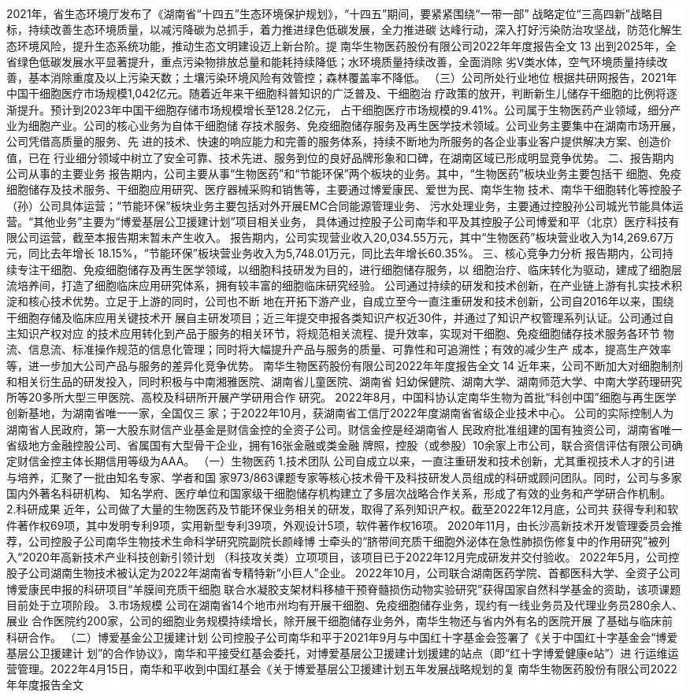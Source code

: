 2021年，省生态环境厅发布了《湖南省“十四五”生态环境保护规划》，“十四五”期间，要紧紧围绕“一带一部”
战略定位“三高四新”战略目标，持续改善生态环境质量，以减污降碳为总抓手，着力推进绿色低碳发展，全力推进碳
达峰行动，深入打好污染防治攻坚战，防范化解生态环境风险，提升生态系统功能，推动生态文明建设迈上新台阶。提
南华生物医药股份有限公司2022年年度报告全文
13
出到2025年，全省绿色低碳发展水平显著提升，重点污染物排放总量和能耗持续降低；水环境质量持续改善，全面消除
劣V类水体，空气环境质量持续改善，基本消除重度及以上污染天数；土壤污染环境风险有效管控；森林覆盖率不降低。
（三）公司所处行业地位
根据共研网报告，2021年中国干细胞医疗市场规模1,042亿元。随着近年来干细胞科普知识的广泛普及、干细胞治
疗政策的放开，判断新生儿储存干细胞的比例将逐渐提升。预计到2023年中国干细胞存储市场规模增长至128.2亿元，
占干细胞医疗市场规模的9.41%。公司属于生物医药产业领域，细分产业为细胞产业。公司的核心业务为自体干细胞储
存技术服务、免疫细胞储存服务及再生医学技术领域。公司业务主要集中在湖南市场开展，公司凭借高质量的服务、先
进的技术、快速的响应能力和完善的服务体系，持续不断地为所服务的各企业事业客户提供解决方案、创造价值，已在
行业细分领域中树立了安全可靠、技术先进、服务到位的良好品牌形象和口碑，在湖南区域已形成明显竞争优势。
二、报告期内公司从事的主要业务
报告期内，公司主要从事“生物医药”和“节能环保”两个板块的业务。其中，“生物医药”板块业务主要包括干
细胞、免疫细胞储存及技术服务、干细胞应用研究、医疗器械采购和销售等，主要通过博爱康民、爱世为民、南华生物
技术、南华干细胞转化等控股子（孙）公司具体运营；“节能环保”板块业务主要包括对外开展EMC合同能源管理业务、
污水处理业务，主要通过控股孙公司城光节能具体运营。“其他业务”主要为“博爱基层公卫援建计划”项目相关业务，
具体通过控股子公司南华和平及其控股子公司博爱和平（北京）医疗科技有限公司运营，截至本报告期末暂未产生收入。
报告期内，公司实现营业收入20,034.55万元，其中“生物医药”板块营业收入为14,269.67万元，同比去年增长
18.15%，“节能环保”板块营业务收入为5,748.01万元，同比去年增长60.35%。
三、核心竞争力分析
报告期内，公司持续专注干细胞、免疫细胞储存及再生医学领域，以细胞科技研发为目的，进行细胞储存服务，以
细胞治疗、临床转化为驱动，建成了细胞层流培养间，打造了细胞临床应用研究体系，拥有较丰富的细胞临床研究经验。
公司通过持续的研发和技术创新，在产业链上游有扎实技术积淀和核心技术优势。立足于上游的同时，公司也不断
地在开拓下游产业，自成立至今一直注重研发和技术创新，公司自2016年以来，围绕干细胞存储及临床应用关键技术开
展自主研发项目；近三年提交申报各类知识产权近30件，并通过了知识产权管理系列认证。公司通过自主知识产权对应
的技术应用转化到产品于服务的相关环节，将规范相关流程、提升效率，实现对干细胞、免疫细胞储存技术服务各环节
物流、信息流、标准操作规范的信息化管理；同时将大幅提升产品与服务的质量、可靠性和可追溯性；有效的减少生产
成本，提高生产效率等，进一步加大公司产品与服务的差异化竞争优势。
南华生物医药股份有限公司2022年年度报告全文
14
近年来，公司不断加大对细胞制剂和相关衍生品的研发投入，同时积极与中南湘雅医院、湖南省儿童医院、湖南省
妇幼保健院、湖南大学、湖南师范大学、中南大学药理研究所等20多所大型三甲医院、高校及科研所开展产学研用合作
研究。
2022年8月，中国科协认定南华生物为首批“科创中国”细胞与再生医学创新基地，为湖南省唯一一家，全国仅三
家；于2022年10月，获湖南省工信厅2022年度湖南省省级企业技术中心。
公司的实际控制人为湖南省人民政府，第一大股东财信产业基金是财信金控的全资子公司。财信金控是经湖南省人
民政府批准组建的国有独资公司，湖南省唯一省级地方金融控股公司、省属国有大型骨干企业，拥有16张金融或类金融
牌照，控股（或参股）10余家上市公司，联合资信评估有限公司确定财信金控主体长期信用等级为AAA。
（一）生物医药
1.技术团队
公司自成立以来，一直注重研发和技术创新，尤其重视技术人才的引进与培养，汇聚了一批由知名专家、学者和国
家973/863课题专家等核心技术骨干及科技研发人员组成的科研或顾问团队。同时，公司与多家国内外著名科研机构、
知名学府、医疗单位和国家级干细胞储存机构建立了多层次战略合作关系，形成了有效的业务和产学研合作机制。
2.科研成果
近年，公司做了大量的生物医药及节能环保业务相关的研发，取得了系列知识产权。截至2022年12月底，公司共
获得专利和软件著作权69项，其中发明专利9项，实用新型专利39项，外观设计5项，软件著作权16项。
2020年11月，由长沙高新技术开发管理委员会推荐，公司控股子公司南华生物技术生命科学研究院副院长颜峰博
士牵头的“脐带间充质干细胞外泌体在急性肺损伤修复中的作用研究”被列入“2020年高新技术产业科技创新引领计划
（科技攻关类）立项项目，该项目已于2022年12月完成研发并交付验收。
2022年5月，公司控股子公司湖南生物技术被认定为2022年湖南省专精特新“小巨人”企业。
2022年10月，公司联合湖南医药学院、首都医科大学、全资子公司博爱康民申报的科研项目“羊膜间充质干细胞
联合水凝胶支架材料移植干预脊髓损伤动物实验研究”获得国家自然科学基金的资助，该项课题目前处于立项阶段。
3.市场规模
公司在湖南省14个地市州均有开展干细胞、免疫细胞储存业务，现约有一线业务员及代理业务员280余人、展业
合作医院约200家，公司的细胞业务规模持续增长，除开展干细胞储存业务外，南华生物还与省内外有名的医院开展
了基础与临床前科研合作。
（二）博爱基金公卫援建计划
公司控股子公司南华和平于2021年9月与中国红十字基金会签署了《关于中国红十字基金会“博爱基层公卫援建计
划”的合作协议》，南华和平接受红基会委托，对博爱基层公卫援建计划援建的站点（即“红十字博爱健康e站”）进
行运维运营管理。2022年4月15日，南华和平收到中国红基会《关于博爱基层公卫援建计划五年发展战略规划的复
南华生物医药股份有限公司2022年年度报告全文